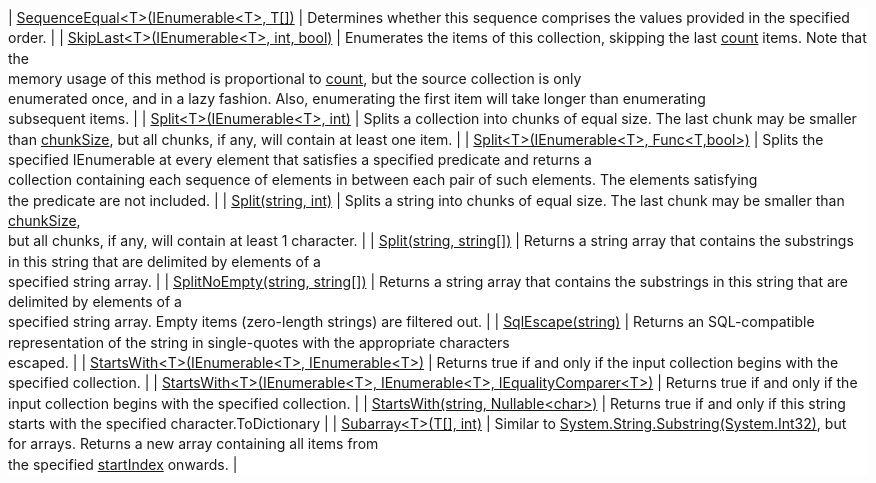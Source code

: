 | [SequenceEqual&lt;T&gt;(IEnumerable&lt;T&gt;, T[])](UtilityHelper.SequenceEqual.5T8eT0qdjTDbpBrMTM7GGg.md 'KeepCoding.UtilityHelper.SequenceEqual&lt;T&gt;(System.Collections.Generic.IEnumerable&lt;T&gt;, T[])') | Determines whether this sequence comprises the values provided in the specified order. |
| [SkipLast&lt;T&gt;(IEnumerable&lt;T&gt;, int, bool)](UtilityHelper.SkipLast.1AlLdIjLGCaRjoqC4iVEyg.md 'KeepCoding.UtilityHelper.SkipLast&lt;T&gt;(System.Collections.Generic.IEnumerable&lt;T&gt;, int, bool)') | Enumerates the items of this collection, skipping the last [count](UtilityHelper.SkipLast.1AlLdIjLGCaRjoqC4iVEyg.md#KeepCoding.UtilityHelper.SkipLast.T.(System.Collections.Generic.IEnumerable.T..int.bool).count 'KeepCoding.UtilityHelper.SkipLast&lt;T&gt;(System.Collections.Generic.IEnumerable&lt;T&gt;, int, bool).count') items. Note that the<br/>memory usage of this method is proportional to [count](UtilityHelper.SkipLast.1AlLdIjLGCaRjoqC4iVEyg.md#KeepCoding.UtilityHelper.SkipLast.T.(System.Collections.Generic.IEnumerable.T..int.bool).count 'KeepCoding.UtilityHelper.SkipLast&lt;T&gt;(System.Collections.Generic.IEnumerable&lt;T&gt;, int, bool).count'), but the source collection is only<br/>enumerated once, and in a lazy fashion. Also, enumerating the first item will take longer than enumerating<br/>subsequent items. |
| [Split&lt;T&gt;(IEnumerable&lt;T&gt;, int)](UtilityHelper.Split.qO+Gjry2hCahAuqTcdMjzA.md 'KeepCoding.UtilityHelper.Split&lt;T&gt;(System.Collections.Generic.IEnumerable&lt;T&gt;, int)') | Splits a collection into chunks of equal size. The last chunk may be smaller than [chunkSize](UtilityHelper.Split.qO+Gjry2hCahAuqTcdMjzA.md#KeepCoding.UtilityHelper.Split.T.(System.Collections.Generic.IEnumerable.T..int).chunkSize 'KeepCoding.UtilityHelper.Split&lt;T&gt;(System.Collections.Generic.IEnumerable&lt;T&gt;, int).chunkSize'), but all chunks, if any, will contain at least one item. |
| [Split&lt;T&gt;(IEnumerable&lt;T&gt;, Func&lt;T,bool&gt;)](UtilityHelper.Split.A8YMmsml1RqmOEicHf2QMQ.md 'KeepCoding.UtilityHelper.Split&lt;T&gt;(System.Collections.Generic.IEnumerable&lt;T&gt;, System.Func&lt;T,bool&gt;)') | Splits the specified IEnumerable at every element that satisfies a specified predicate and returns a<br/>collection containing each sequence of elements in between each pair of such elements. The elements satisfying<br/>the predicate are not included. |
| [Split(string, int)](UtilityHelper.Split.g1ZyjS5ZBYVtb1hgBp7nRg.md 'KeepCoding.UtilityHelper.Split(string, int)') | Splits a string into chunks of equal size. The last chunk may be smaller than [chunkSize](UtilityHelper.Split.g1ZyjS5ZBYVtb1hgBp7nRg.md#KeepCoding.UtilityHelper.Split(string.int).chunkSize 'KeepCoding.UtilityHelper.Split(string, int).chunkSize'),<br/>but all chunks, if any, will contain at least 1 character. |
| [Split(string, string[])](UtilityHelper.Split.kzQQBilFfyajp3l3b0SnyQ.md 'KeepCoding.UtilityHelper.Split(string, string[])') | Returns a string array that contains the substrings in this string that are delimited by elements of a<br/>specified string array. |
| [SplitNoEmpty(string, string[])](UtilityHelper.SplitNoEmpty.hhN6rvNvlzHXtNhbsSLpKw.md 'KeepCoding.UtilityHelper.SplitNoEmpty(string, string[])') | Returns a string array that contains the substrings in this string that are delimited by elements of a<br/>specified string array. Empty items (zero-length strings) are filtered out. |
| [SqlEscape(string)](UtilityHelper.SqlEscape.ihucxwAvyq1r1hTLtSSR2Q.md 'KeepCoding.UtilityHelper.SqlEscape(string)') | Returns an SQL-compatible representation of the string in single-quotes with the appropriate characters<br/>escaped. |
| [StartsWith&lt;T&gt;(IEnumerable&lt;T&gt;, IEnumerable&lt;T&gt;)](UtilityHelper.StartsWith.xRxt4lXWLSl+CCd2kEUDqQ.md 'KeepCoding.UtilityHelper.StartsWith&lt;T&gt;(System.Collections.Generic.IEnumerable&lt;T&gt;, System.Collections.Generic.IEnumerable&lt;T&gt;)') | Returns true if and only if the input collection begins with the specified collection. |
| [StartsWith&lt;T&gt;(IEnumerable&lt;T&gt;, IEnumerable&lt;T&gt;, IEqualityComparer&lt;T&gt;)](UtilityHelper.StartsWith.eX5fNd1hzUDPhY6+f9abNQ.md 'KeepCoding.UtilityHelper.StartsWith&lt;T&gt;(System.Collections.Generic.IEnumerable&lt;T&gt;, System.Collections.Generic.IEnumerable&lt;T&gt;, System.Collections.Generic.IEqualityComparer&lt;T&gt;)') | Returns true if and only if the input collection begins with the specified collection. |
| [StartsWith(string, Nullable&lt;char&gt;)](UtilityHelper.StartsWith.1RS2.khy5gcCbwU.kHjJDA.md 'KeepCoding.UtilityHelper.StartsWith(string, System.Nullable&lt;char&gt;)') | Returns true if and only if this string starts with the specified character.ToDictionary |
| [Subarray&lt;T&gt;(T[], int)](UtilityHelper.Subarray.eni649s2SiJP0nEq3FP3dQ.md 'KeepCoding.UtilityHelper.Subarray&lt;T&gt;(T[], int)') | Similar to [System.String.Substring(System.Int32)](https://docs.microsoft.com/en-us/dotnet/api/System.String.Substring#System_String_Substring_System_Int32_ 'System.String.Substring(System.Int32)'), but for arrays. Returns a new array containing all items from<br/>the specified [startIndex](UtilityHelper.Subarray.eni649s2SiJP0nEq3FP3dQ.md#KeepCoding.UtilityHelper.Subarray.T.(T...int).startIndex 'KeepCoding.UtilityHelper.Subarray&lt;T&gt;(T[], int).startIndex') onwards. |